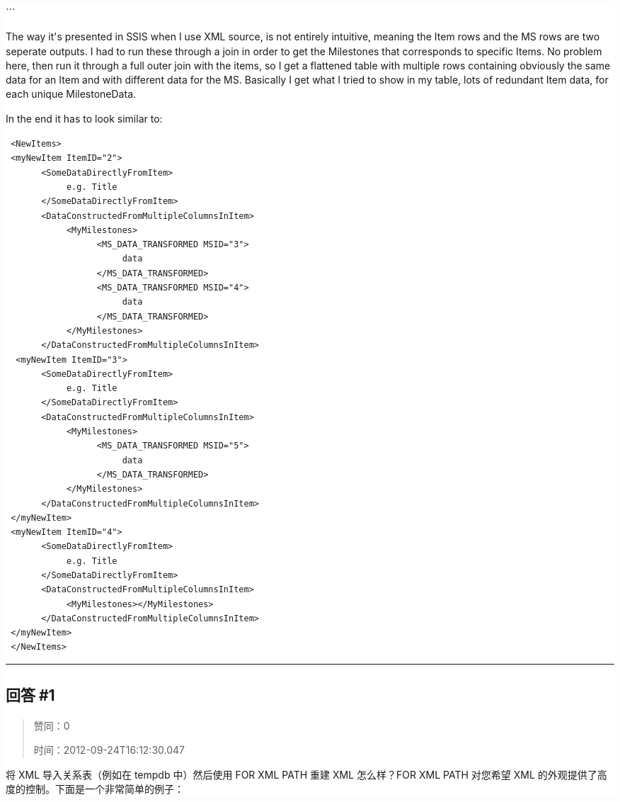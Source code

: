    </item>
 </Milestones> 
```

The way it's presented in SSIS when I use XML source, is not entirely intuitive, meaning the Item rows and the MS rows are two seperate outputs. I had to run these through a join in order to get the Milestones that corresponds to specific Items. No problem here, then run it through a full outer join with the items, so I get a flattened table with multiple rows containing obviously the same data for an Item and with different data for the MS. Basically I get what I tried to show in my table, lots of redundant Item data, for each unique MilestoneData.

In the end it has to look similar to:

```
 <NewItems>
 <myNewItem ItemID="2">
       <SomeDataDirectlyFromItem>
            e.g. Title
       </SomeDataDirectlyFromItem>
       <DataConstructedFromMultipleColumnsInItem>
            <MyMilestones>
                  <MS_DATA_TRANSFORMED MSID="3">
                       data
                  </MS_DATA_TRANSFORMED>
                  <MS_DATA_TRANSFORMED MSID="4">
                       data
                  </MS_DATA_TRANSFORMED>
            </MyMilestones>
       </DataConstructedFromMultipleColumnsInItem>
  <myNewItem ItemID="3">
       <SomeDataDirectlyFromItem>
            e.g. Title
       </SomeDataDirectlyFromItem>
       <DataConstructedFromMultipleColumnsInItem>
            <MyMilestones>
                  <MS_DATA_TRANSFORMED MSID="5">
                       data
                  </MS_DATA_TRANSFORMED>
            </MyMilestones>
       </DataConstructedFromMultipleColumnsInItem>
 </myNewItem>
 <myNewItem ItemID="4">
       <SomeDataDirectlyFromItem>
            e.g. Title
       </SomeDataDirectlyFromItem>
       <DataConstructedFromMultipleColumnsInItem>
            <MyMilestones></MyMilestones>
       </DataConstructedFromMultipleColumnsInItem>
 </myNewItem>
 </NewItems> 
```

* * *

## 回答 #1

> 赞同：0
> 
> 时间：2012-09-24T16:12:30.047

将 XML 导入关系表（例如在 tempdb 中）然后使用 FOR XML PATH 重建 XML 怎么样？FOR XML PATH 对您希望 XML 的外观提供了高度的控制。下面是一个非常简单的例子：

```